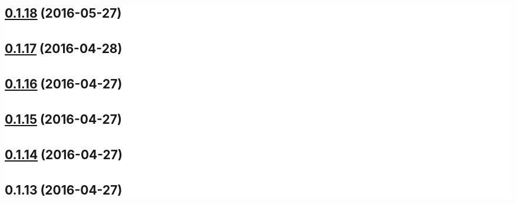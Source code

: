 <a name="0.1.18"></a>
## [0.1.18](https://github.com/lightstep/lightstep-tracer-android/compare/0.1.18...0.1.17) (2016-05-27)

<a name="0.1.17"></a>
## [0.1.17](https://github.com/lightstep/lightstep-tracer-android/compare/0.1.17...0.1.16) (2016-04-28)

<a name="0.1.16"></a>
## [0.1.16](https://github.com/lightstep/lightstep-tracer-android/compare/0.1.16...0.1.15) (2016-04-27)

<a name="0.1.15"></a>
## [0.1.15](https://github.com/lightstep/lightstep-tracer-android/compare/0.1.15...0.1.14) (2016-04-27)

<a name="0.1.14"></a>
## [0.1.14](https://github.com/lightstep/lightstep-tracer-android/compare/0.1.14...0.1.13) (2016-04-27)

<a name="0.1.13"></a>
## 0.1.13 (2016-04-27)
